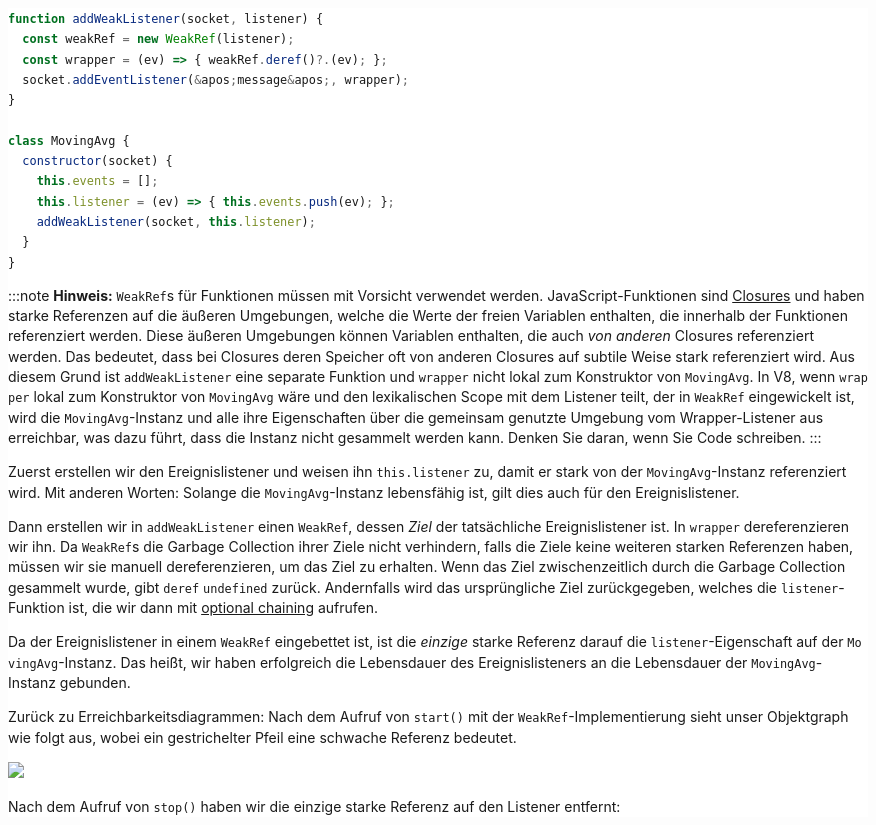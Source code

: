 ```js
function addWeakListener(socket, listener) {
  const weakRef = new WeakRef(listener);
  const wrapper = (ev) => { weakRef.deref()?.(ev); };
  socket.addEventListener(&apos;message&apos;, wrapper);
}

class MovingAvg {
  constructor(socket) {
    this.events = [];
    this.listener = (ev) => { this.events.push(ev); };
    addWeakListener(socket, this.listener);
  }
}
```

:::note
**Hinweis:** `WeakRef`s für Funktionen müssen mit Vorsicht verwendet werden. JavaScript-Funktionen sind [Closures](https://en.wikipedia.org/wiki/Closure_(computer_programming)) und haben starke Referenzen auf die äußeren Umgebungen, welche die Werte der freien Variablen enthalten, die innerhalb der Funktionen referenziert werden. Diese äußeren Umgebungen können Variablen enthalten, die auch _von anderen_ Closures referenziert werden. Das bedeutet, dass bei Closures deren Speicher oft von anderen Closures auf subtile Weise stark referenziert wird. Aus diesem Grund ist `addWeakListener` eine separate Funktion und `wrapper` nicht lokal zum Konstruktor von `MovingAvg`. In V8, wenn `wrapper` lokal zum Konstruktor von `MovingAvg` wäre und den lexikalischen Scope mit dem Listener teilt, der in `WeakRef` eingewickelt ist, wird die `MovingAvg`-Instanz und alle ihre Eigenschaften über die gemeinsam genutzte Umgebung vom Wrapper-Listener aus erreichbar, was dazu führt, dass die Instanz nicht gesammelt werden kann. Denken Sie daran, wenn Sie Code schreiben.
:::

Zuerst erstellen wir den Ereignislistener und weisen ihn `this.listener` zu, damit er stark von der `MovingAvg`-Instanz referenziert wird. Mit anderen Worten: Solange die `MovingAvg`-Instanz lebensfähig ist, gilt dies auch für den Ereignislistener.

Dann erstellen wir in `addWeakListener` einen `WeakRef`, dessen _Ziel_ der tatsächliche Ereignislistener ist. In `wrapper` dereferenzieren wir ihn. Da `WeakRef`s die Garbage Collection ihrer Ziele nicht verhindern, falls die Ziele keine weiteren starken Referenzen haben, müssen wir sie manuell dereferenzieren, um das Ziel zu erhalten. Wenn das Ziel zwischenzeitlich durch die Garbage Collection gesammelt wurde, gibt `deref` `undefined` zurück. Andernfalls wird das ursprüngliche Ziel zurückgegeben, welches die `listener`-Funktion ist, die wir dann mit [optional chaining](/features/optional-chaining) aufrufen.

Da der Ereignislistener in einem `WeakRef` eingebettet ist, ist die _einzige_ starke Referenz darauf die `listener`-Eigenschaft auf der `MovingAvg`-Instanz. Das heißt, wir haben erfolgreich die Lebensdauer des Ereignislisteners an die Lebensdauer der `MovingAvg`-Instanz gebunden.

Zurück zu Erreichbarkeitsdiagrammen: Nach dem Aufruf von `start()` mit der `WeakRef`-Implementierung sieht unser Objektgraph wie folgt aus, wobei ein gestrichelter Pfeil eine schwache Referenz bedeutet.

![](/_img/weakrefs/weak-after-start.svg)

Nach dem Aufruf von `stop()` haben wir die einzige starke Referenz auf den Listener entfernt:
